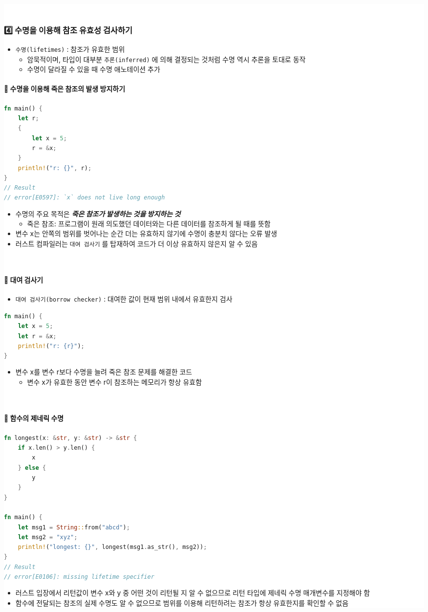 <br>

### **4️⃣ 수명을 이용해 참조 유효성 검사하기**
- `수명(lifetimes)` : 참조가 유효한 범위
  - 암묵적이며, 타입이 대부분 `추론(inferred)` 에 의해 결정되는 것처럼 수명 역시 추론을 토대로 동작
  - 수명이 달라질 수 있을 때 수명 애노테이션 추가

#### **🤔 수명을 이용해 죽은 참조의 발생 방지하기**

```rust
fn main() {
    let r;
    {
        let x = 5;
        r = &x;
    }
    println!("r: {}", r);
}
// Result
// error[E0597]: `x` does not live long enough
```
- 수명의 주요 목적은 **_죽은 참조가 발생하는 것을 방지하는 것_**
  - 죽은 참조: 프로그램이 원래 의도했던 데이터와는 다른 데이터를 참조하게 될 때를 뜻함
- 변수 x는 안쪽의 범위를 벗어나는 순간 더는 유효하지 않기에 수명이 충분치 않다는 오류 발생
- 러스트 컴파일러는 `대여 검사기` 를 탑재하여 코드가 더 이상 유효하지 않은지 알 수 있음

<br>

#### **🤔 대여 검사기**
- `대여 검사기(borrow checker)` : 대여한 값이 현재 범위 내에서 유효한지 검사

```rust
fn main() {
    let x = 5;
    let r = &x;
    println!("r: {r}");
}
```
- 변수 x를 변수 r보다 수명을 늘려 죽은 참조 문제를 해결한 코드
  - 변수 x가 유효한 동안 변수 r이 참조하는 메모리가 항상 유효함

<br>

#### **🤔 함수의 제네릭 수명**

```rust
fn longest(x: &str, y: &str) -> &str {
    if x.len() > y.len() {
        x
    } else {
        y
    }
}

fn main() {
    let msg1 = String::from("abcd");
    let msg2 = "xyz";
    println!("longest: {}", longest(msg1.as_str(), msg2));
}
// Result
// error[E0106]: missing lifetime specifier
```
- 러스트 입장에서 리턴값이 변수 x와 y 중 어떤 것이 리턴될 지 알 수 없으므로 리턴 타입에 제네릭 수명 매개변수를 지정해야 함
- 함수에 전달되는 참조의 실제 수명도 알 수 없으므로 범위를 이용해 리턴하려는 참조가 항상 유효한지를 확인할 수 없음
